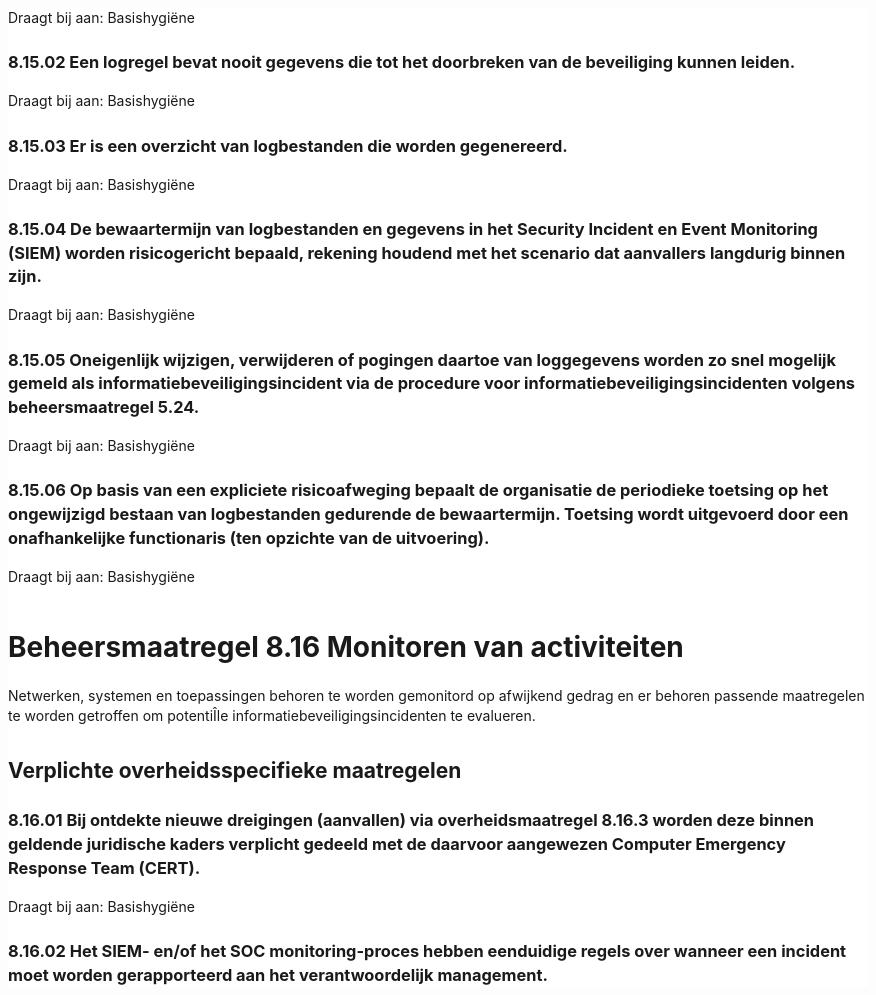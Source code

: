 Draagt bij aan: Basishygiëne

### 8.15.02 Een logregel bevat nooit gegevens die tot het doorbreken van de beveiliging kunnen leiden.

Draagt bij aan: Basishygiëne

### 8.15.03 Er is een overzicht van logbestanden die worden gegenereerd.

Draagt bij aan: Basishygiëne

### 8.15.04 De bewaartermijn van logbestanden en gegevens in het Security Incident en Event Monitoring (SIEM) worden risicogericht bepaald, rekening houdend met het scenario dat aanvallers langdurig binnen zijn.

Draagt bij aan: Basishygiëne

### 8.15.05 Oneigenlijk wijzigen, verwijderen of pogingen daartoe van loggegevens worden zo snel mogelijk gemeld als informatiebeveiligingsincident via de procedure voor informatiebeveiligingsincidenten volgens beheersmaatregel 5.24.

Draagt bij aan: Basishygiëne

### 8.15.06 Op basis van een expliciete risicoafweging bepaalt de organisatie de periodieke toetsing op het ongewijzigd bestaan van logbestanden gedurende de  bewaartermijn. Toetsing wordt uitgevoerd door een onafhankelijke functionaris (ten opzichte van de uitvoering).

Draagt bij aan: Basishygiëne

# Beheersmaatregel 8.16 Monitoren van activiteiten

Netwerken, systemen en toepassingen behoren te worden gemonitord op afwijkend gedrag en er behoren passende maatregelen te worden getroffen om potentiÎle informatiebeveiligingsincidenten te evalueren.

## Verplichte overheidsspecifieke maatregelen

### 8.16.01 Bij ontdekte nieuwe dreigingen (aanvallen) via overheidsmaatregel 8.16.3 worden deze binnen geldende juridische kaders verplicht gedeeld met de daarvoor aangewezen Computer Emergency Response Team (CERT).

Draagt bij aan: Basishygiëne

### 8.16.02 Het SIEM- en/of het SOC monitoring-proces hebben eenduidige regels over wanneer een incident moet worden gerapporteerd aan het verantwoordelijk management.
